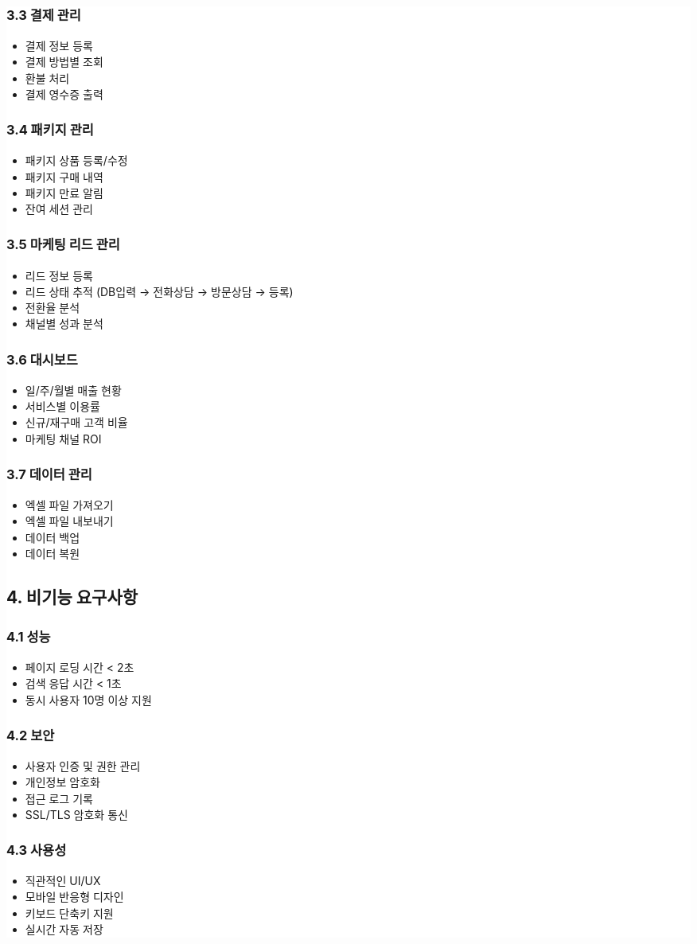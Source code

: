 ### 3.3 결제 관리
- 결제 정보 등록
- 결제 방법별 조회
- 환불 처리
- 결제 영수증 출력

### 3.4 패키지 관리
- 패키지 상품 등록/수정
- 패키지 구매 내역
- 패키지 만료 알림
- 잔여 세션 관리

### 3.5 마케팅 리드 관리
- 리드 정보 등록
- 리드 상태 추적 (DB입력 → 전화상담 → 방문상담 → 등록)
- 전환율 분석
- 채널별 성과 분석

### 3.6 대시보드
- 일/주/월별 매출 현황
- 서비스별 이용률
- 신규/재구매 고객 비율
- 마케팅 채널 ROI

### 3.7 데이터 관리
- 엑셀 파일 가져오기
- 엑셀 파일 내보내기
- 데이터 백업
- 데이터 복원

## 4. 비기능 요구사항

### 4.1 성능
- 페이지 로딩 시간 < 2초
- 검색 응답 시간 < 1초
- 동시 사용자 10명 이상 지원

### 4.2 보안
- 사용자 인증 및 권한 관리
- 개인정보 암호화
- 접근 로그 기록
- SSL/TLS 암호화 통신

### 4.3 사용성
- 직관적인 UI/UX
- 모바일 반응형 디자인
- 키보드 단축키 지원
- 실시간 자동 저장
